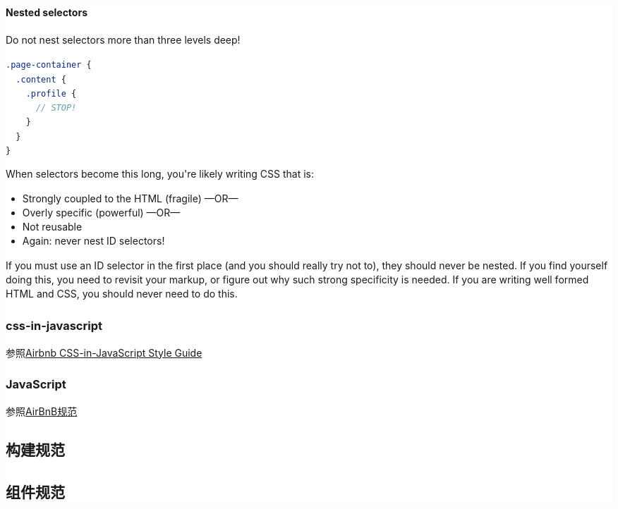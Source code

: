 #### Nested selectors

Do not nest selectors more than three levels deep!

```scss
.page-container {
  .content {
    .profile {
      // STOP!
    }
  }
}
```

When selectors become this long, you're likely writing CSS that is:

- Strongly coupled to the HTML (fragile) —OR—
- Overly specific (powerful) —OR—
- Not reusable
- Again: never nest ID selectors!

If you must use an ID selector in the first place (and you should really try not to), they should never be nested. If you find yourself doing this, you need to revisit your markup, or figure out why such strong specificity is needed. If you are writing well formed HTML and CSS, you should never need to do this.

### css-in-javascript

参照[Airbnb CSS-in-JavaScript Style Guide](https://github.com/AlexShan2008/javascript/tree/master/css-in-javascript)


### JavaScript

参照[AirBnB规范](https://github.com/airbnb/javascript)


## 构建规范

## 组件规范
